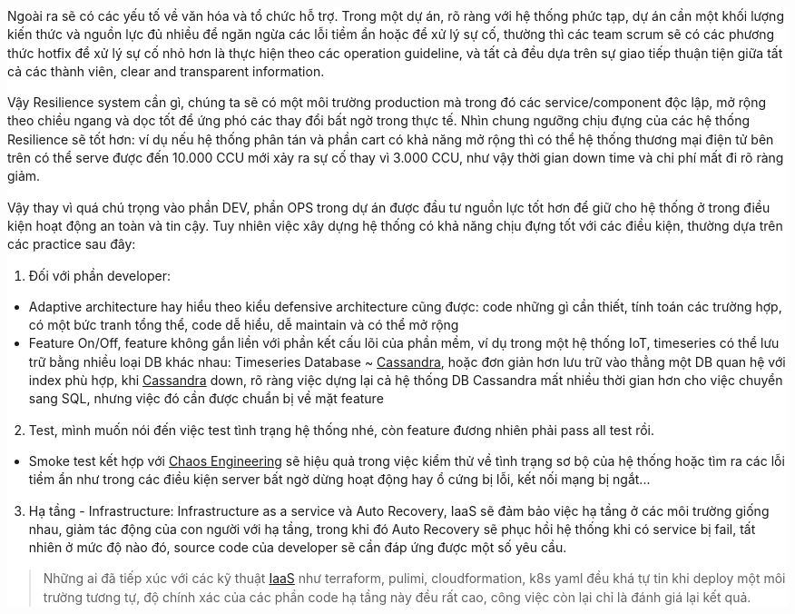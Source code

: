 Ngoài ra sẽ có các yếu tố về văn hóa và tổ chức hỗ trợ. Trong một dự án, rõ ràng với hệ thống phức tạp, dự án cần một
khối lượng kiến thức và nguồn lực đủ nhiều để ngăn ngừa các lỗi tiềm ẩn hoặc để xử lý sự cố, thường thì các team scrum
sẽ có các phương thức hotfix để xử lý sự cố nhỏ hơn là thực hiện theo các operation guideline, và tất cả đều dựa trên sự
giao tiếp thuận tiện giữa tất cả các thành viên, clear and transparent information.

Vậy Resilience system cần gì, chúng ta sẽ có một môi trường production mà trong đó các service/component độc lập, mở
rộng theo chiều ngang và dọc tốt để ứng phó các thay đổi bất ngờ trong thực tế. Nhìn chung ngưỡng chịu đựng của các hệ
thống Resilience sẽ tốt hơn: ví dụ nếu hệ thống phân tán và phần cart có khả năng mở rộng thì có thể hệ thống thương mại
điện tử bên trên có thể serve được đến 10.000 CCU mới xảy ra sự cố thay vì 3.000 CCU, như vậy thời gian down time và chi
phí mất đi rõ ràng giảm.

Vậy thay vì quá chú trọng vào phần DEV, phần OPS trong dự án được đầu tư nguồn lực tốt hơn để giữ cho hệ thống ở trong
điều kiện hoạt động an toàn và tin cậy. Tuy nhiên việc xây dựng hệ thống có khả năng chịu đựng tốt với các điều kiện,
thường dựa trên các practice sau đây:

1. Đối với phần developer:

* Adaptive architecture hay hiểu theo kiểu defensive architecture cũng được: code những gì cần thiết, tính toán các
  trường hợp, có một bức tranh tổng thể, code dễ hiểu, dễ maintain và có thể mở rộng
* Feature On/Off, feature không gắn liền với phần kết cấu lõi của phần mềm, ví dụ trong một hệ thống IoT, timeseries có
  thể lưu trữ bằng nhiều loại DB khác nhau: Timeseries Database ~ [Cassandra](cassandra), hoặc đơn giản hơn lưu trữ vào
  thẳng một DB
  quan hệ với index phù hợp, khi [Cassandra](cassandra) down, rõ ràng việc dựng lại cả hệ thống DB Cassandra mất nhiều
  thời gian hơn
  cho việc chuyển sang SQL, nhưng việc đó cần được chuẩn bị về mặt feature

2. Test, mình muốn nói đến việc test tình trạng hệ thống nhé, còn feature đương nhiên phải pass all test rồi.

* Smoke test kết hợp với [Chaos Engineering](https://principlesofchaos.org/) sẽ hiệu quả trong việc kiểm thử về tình
  trạng sơ bộ của hệ thống hoặc tìm ra các lỗi tiềm ẩn như trong các điều kiện server bất ngờ dừng hoạt động hay ổ cứng
  bị lỗi, kết nối mạng bị ngắt...

3. Hạ tầng - Infrastructure: Infrastructure as a service và Auto Recovery, IaaS sẽ đảm bảo việc hạ tầng ở các môi trường
   giống nhau, giảm tác động của con người với hạ tầng, trong khi đó Auto Recovery sẽ phục hồi hệ thống khi có service
   bị fail, tất nhiên ở mức độ nào đó, source code của developer sẽ cần đáp ứng được một số yêu cầu.

> Những ai đã tiếp xúc với các kỹ thuật [IaaS](iaas) như terraform, pulimi, cloudformation, k8s yaml đều khá tự tin khi
> deploy
> một môi trường tương tự, độ chính xác của các phần code hạ tầng này đều rất cao, công việc còn lại chỉ là đánh giá lại
> kết quả.
